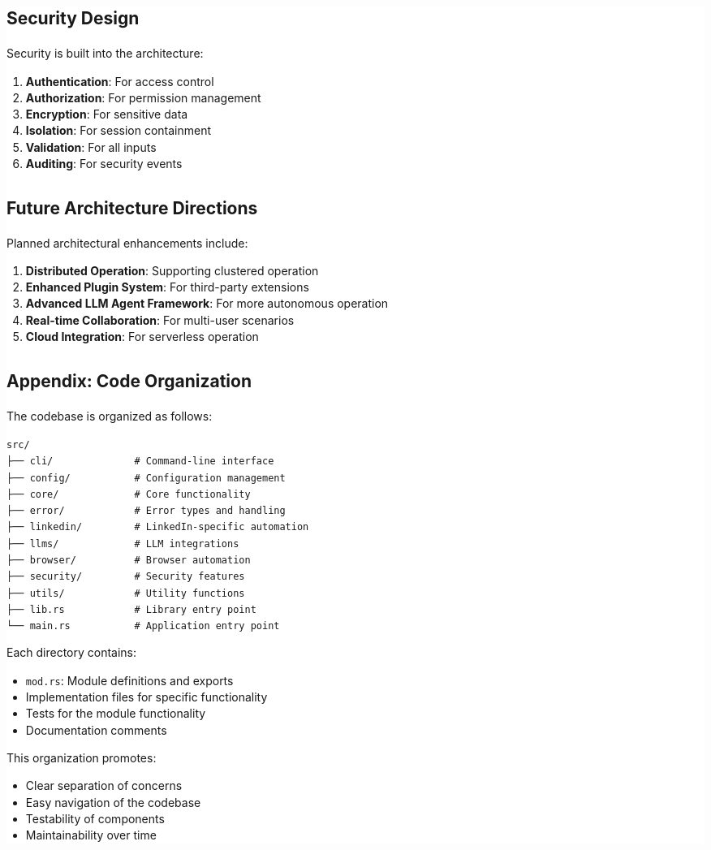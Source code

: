 ## Security Design

Security is built into the architecture:

1. **Authentication**: For access control
2. **Authorization**: For permission management
3. **Encryption**: For sensitive data
4. **Isolation**: For session containment
5. **Validation**: For all inputs
6. **Auditing**: For security events

## Future Architecture Directions

Planned architectural enhancements include:

1. **Distributed Operation**: Supporting clustered operation
2. **Enhanced Plugin System**: For third-party extensions
3. **Advanced LLM Agent Framework**: For more autonomous operation
4. **Real-time Collaboration**: For multi-user scenarios
5. **Cloud Integration**: For serverless operation

## Appendix: Code Organization

The codebase is organized as follows:

```
src/
├── cli/              # Command-line interface
├── config/           # Configuration management
├── core/             # Core functionality
├── error/            # Error types and handling
├── linkedin/         # LinkedIn-specific automation
├── llms/             # LLM integrations
├── browser/          # Browser automation
├── security/         # Security features
├── utils/            # Utility functions
├── lib.rs            # Library entry point
└── main.rs           # Application entry point
```

Each directory contains:
- `mod.rs`: Module definitions and exports
- Implementation files for specific functionality
- Tests for the module functionality
- Documentation comments

This organization promotes:
- Clear separation of concerns
- Easy navigation of the codebase
- Testability of components
- Maintainability over time 